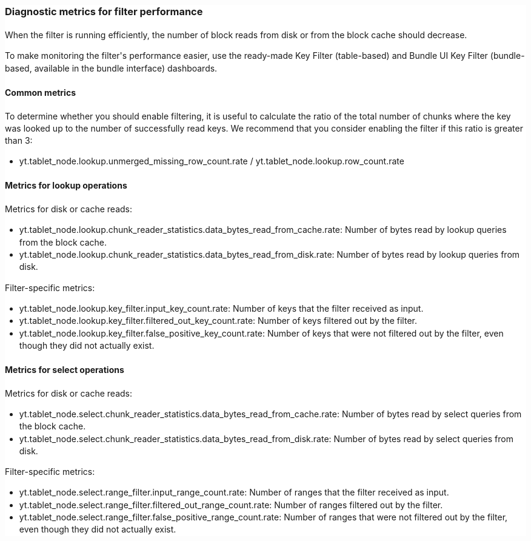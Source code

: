 ### Diagnostic metrics for filter performance

When the filter is running efficiently, the number of block reads from disk or from the block cache should decrease.

To make monitoring the filter's performance easier, use the ready-made Key Filter (table-based) and Bundle UI Key Filter (bundle-based, available in the bundle interface) dashboards.

#### Common metrics

To determine whether you should enable filtering, it is useful to calculate the ratio of the total number of chunks where the key was looked up to the number of successfully read keys. We recommend that you consider enabling the filter if this ratio is greater than 3:
- yt.tablet_node.lookup.unmerged_missing_row_count.rate / yt.tablet_node.lookup.row_count.rate

#### Metrics for lookup operations

Metrics for disk or cache reads:

- yt.tablet_node.lookup.chunk_reader_statistics.data_bytes_read_from_cache.rate: Number of bytes read by lookup queries from the block cache.
- yt.tablet_node.lookup.chunk_reader_statistics.data_bytes_read_from_disk.rate: Number of bytes read by lookup queries from disk.

Filter-specific metrics:

- yt.tablet_node.lookup.key_filter.input_key_count.rate: Number of keys that the filter received as input.
- yt.tablet_node.lookup.key_filter.filtered_out_key_count.rate: Number of keys filtered out by the filter.
- yt.tablet_node.lookup.key_filter.false_positive_key_count.rate: Number of keys that were not filtered out by the filter, even though they did not actually exist.

#### Metrics for select operations

Metrics for disk or cache reads:

- yt.tablet_node.select.chunk_reader_statistics.data_bytes_read_from_cache.rate: Number of bytes read by select queries from the block cache.
- yt.tablet_node.select.chunk_reader_statistics.data_bytes_read_from_disk.rate: Number of bytes read by select queries from disk.

Filter-specific metrics:

- yt.tablet_node.select.range_filter.input_range_count.rate: Number of ranges that the filter received as input.
- yt.tablet_node.select.range_filter.filtered_out_range_count.rate: Number of ranges filtered out by the filter.
- yt.tablet_node.select.range_filter.false_positive_range_count.rate: Number of ranges that were not filtered out by the filter, even though they did not actually exist.
